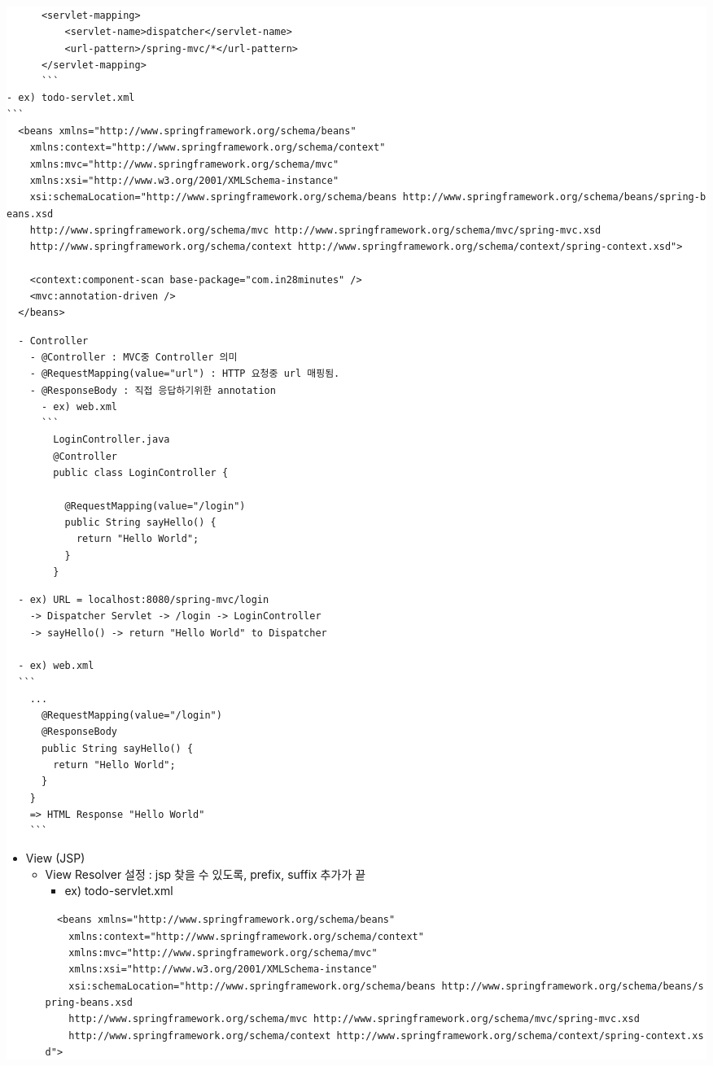           <servlet-mapping>
              <servlet-name>dispatcher</servlet-name>
              <url-pattern>/spring-mvc/*</url-pattern>
          </servlet-mapping>
          ```
    - ex) todo-servlet.xml
    ```
      <beans xmlns="http://www.springframework.org/schema/beans"
        xmlns:context="http://www.springframework.org/schema/context"
        xmlns:mvc="http://www.springframework.org/schema/mvc"
        xmlns:xsi="http://www.w3.org/2001/XMLSchema-instance"
        xsi:schemaLocation="http://www.springframework.org/schema/beans http://www.springframework.org/schema/beans/spring-beans.xsd
        http://www.springframework.org/schema/mvc http://www.springframework.org/schema/mvc/spring-mvc.xsd
        http://www.springframework.org/schema/context http://www.springframework.org/schema/context/spring-context.xsd">
    
        <context:component-scan base-package="com.in28minutes" />
        <mvc:annotation-driven /> 
      </beans>
```
  - Controller
    - @Controller : MVC중 Controller 의미
    - @RequestMapping(value="url") : HTTP 요청중 url 매핑됨.
    - @ResponseBody : 직접 응답하기위한 annotation
      - ex) web.xml
      ```
        LoginController.java
        @Controller
        public class LoginController {

          @RequestMapping(value="/login")
          public String sayHello() {
            return "Hello World";
          }
        }
```
      - ex) URL = localhost:8080/spring-mvc/login
        -> Dispatcher Servlet -> /login -> LoginController
        -> sayHello() -> return "Hello World" to Dispatcher 

      - ex) web.xml
      ```
        ...
          @RequestMapping(value="/login")
          @ResponseBody
          public String sayHello() {
            return "Hello World";
          }
        }
        => HTML Response "Hello World"
        ```
  - View (JSP)
    - View Resolver 설정 : jsp 찾을 수 있도록, prefix, suffix 추가가 끝
      - ex) todo-servlet.xml
      ```
        <beans xmlns="http://www.springframework.org/schema/beans"
          xmlns:context="http://www.springframework.org/schema/context"
          xmlns:mvc="http://www.springframework.org/schema/mvc"
          xmlns:xsi="http://www.w3.org/2001/XMLSchema-instance"
          xsi:schemaLocation="http://www.springframework.org/schema/beans http://www.springframework.org/schema/beans/spring-beans.xsd
          http://www.springframework.org/schema/mvc http://www.springframework.org/schema/mvc/spring-mvc.xsd
          http://www.springframework.org/schema/context http://www.springframework.org/schema/context/spring-context.xsd">